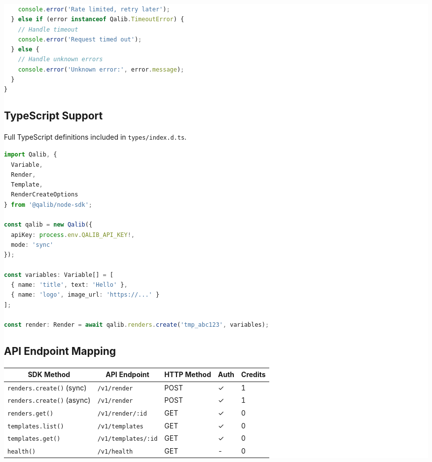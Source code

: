```javascript
    console.error('Rate limited, retry later');
  } else if (error instanceof Qalib.TimeoutError) {
    // Handle timeout
    console.error('Request timed out');
  } else {
    // Handle unknown errors
    console.error('Unknown error:', error.message);
  }
}
```

## TypeScript Support

Full TypeScript definitions included in `types/index.d.ts`.

```typescript
import Qalib, {
  Variable,
  Render,
  Template,
  RenderCreateOptions
} from '@qalib/node-sdk';

const qalib = new Qalib({
  apiKey: process.env.QALIB_API_KEY!,
  mode: 'sync'
});

const variables: Variable[] = [
  { name: 'title', text: 'Hello' },
  { name: 'logo', image_url: 'https://...' }
];

const render: Render = await qalib.renders.create('tmp_abc123', variables);
```

## API Endpoint Mapping

| SDK Method | API Endpoint | HTTP Method | Auth | Credits |
|------------|--------------|-------------|------|---------|
| `renders.create()` (sync) | `/v1/render` | POST | ✓ | 1 |
| `renders.create()` (async) | `/v1/render` | POST | ✓ | 1 |
| `renders.get()` | `/v1/render/:id` | GET | ✓ | 0 |
| `templates.list()` | `/v1/templates` | GET | ✓ | 0 |
| `templates.get()` | `/v1/templates/:id` | GET | ✓ | 0 |
| `health()` | `/v1/health` | GET | - | 0 |
